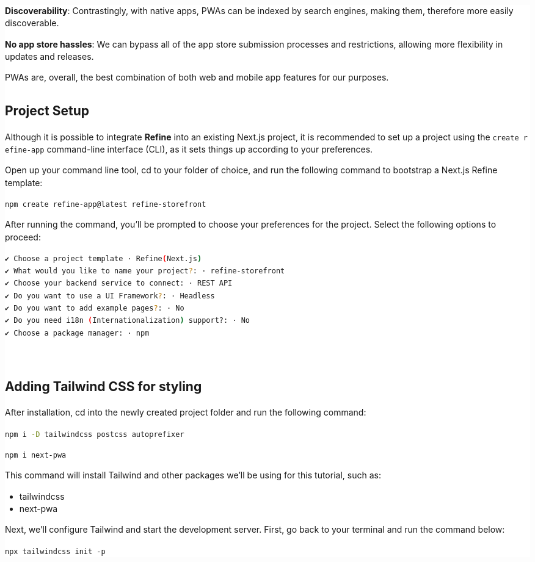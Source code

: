 **Discoverability**: Contrastingly, with native apps, PWAs can be indexed by search engines, making them, therefore more easily discoverable.

**No app store hassles**: We can bypass all of the app store submission processes and restrictions, allowing more flexibility in updates and releases.

PWAs are, overall, the best combination of both web and mobile app features for our purposes.

## Project Setup

Although it is possible to integrate **Refine** into an existing Next.js project, it is recommended to set up a project using the `create refine-app` command-line interface (CLI), as it sets things up according to your preferences.

Open up your command line tool, cd to your folder of choice, and run the following command to bootstrap a Next.js Refine template:

```
npm create refine-app@latest refine-storefront
```

After running the command, you’ll be prompted to choose your preferences for the project. Select the following options to proceed:

```bash
✔ Choose a project template · Refine(Next.js)
✔ What would you like to name your project?: · refine-storefront
✔ Choose your backend service to connect: · REST API
✔ Do you want to use a UI Framework?: · Headless
✔ Do you want to add example pages?: · No
✔ Do you need i18n (Internationalization) support?: · No
✔ Choose a package manager: · npm
```

<br/>

## Adding Tailwind CSS for styling

After installation, cd into the newly created project folder and run the following command:

```bash
npm i -D tailwindcss postcss autoprefixer
```

```bash
npm i next-pwa
```

This command will install Tailwind and other packages we’ll be using for this tutorial, such as:

- tailwindcss
- next-pwa

Next, we’ll configure Tailwind and start the development server. First, go back to your terminal and run the command below:

```
npx tailwindcss init -p
```
